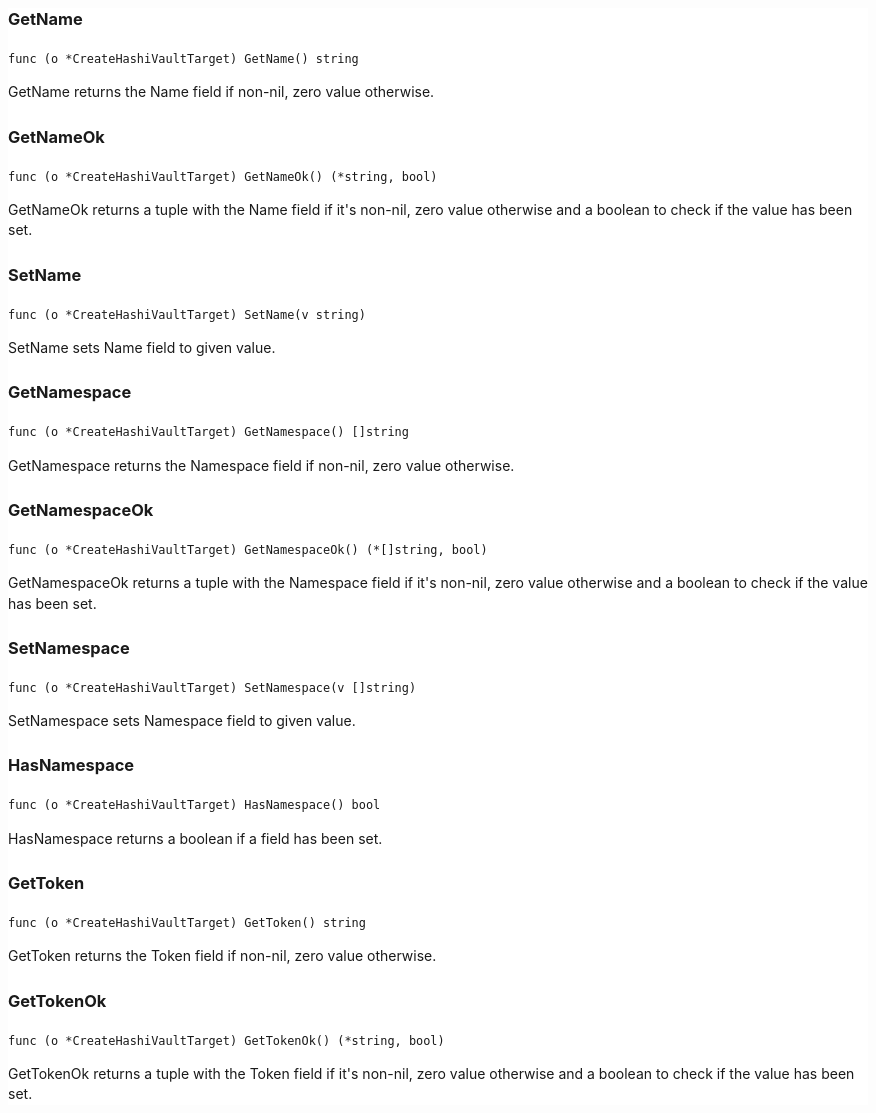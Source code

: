 ### GetName

`func (o *CreateHashiVaultTarget) GetName() string`

GetName returns the Name field if non-nil, zero value otherwise.

### GetNameOk

`func (o *CreateHashiVaultTarget) GetNameOk() (*string, bool)`

GetNameOk returns a tuple with the Name field if it's non-nil, zero value otherwise
and a boolean to check if the value has been set.

### SetName

`func (o *CreateHashiVaultTarget) SetName(v string)`

SetName sets Name field to given value.


### GetNamespace

`func (o *CreateHashiVaultTarget) GetNamespace() []string`

GetNamespace returns the Namespace field if non-nil, zero value otherwise.

### GetNamespaceOk

`func (o *CreateHashiVaultTarget) GetNamespaceOk() (*[]string, bool)`

GetNamespaceOk returns a tuple with the Namespace field if it's non-nil, zero value otherwise
and a boolean to check if the value has been set.

### SetNamespace

`func (o *CreateHashiVaultTarget) SetNamespace(v []string)`

SetNamespace sets Namespace field to given value.

### HasNamespace

`func (o *CreateHashiVaultTarget) HasNamespace() bool`

HasNamespace returns a boolean if a field has been set.

### GetToken

`func (o *CreateHashiVaultTarget) GetToken() string`

GetToken returns the Token field if non-nil, zero value otherwise.

### GetTokenOk

`func (o *CreateHashiVaultTarget) GetTokenOk() (*string, bool)`

GetTokenOk returns a tuple with the Token field if it's non-nil, zero value otherwise
and a boolean to check if the value has been set.
